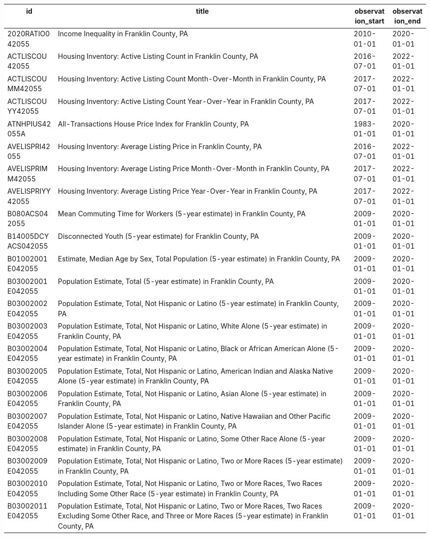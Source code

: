 | id                        | title                                                                                                                                                                        | observation_start   | observation_end   |
|---------------------------|------------------------------------------------------------------------------------------------------------------------------------------------------------------------------|---------------------|-------------------|
| 2020RATIO042055           | Income Inequality in Franklin County, PA                                                                                                                                     | 2010-01-01          | 2020-01-01        |
| ACTLISCOU42055            | Housing Inventory: Active Listing Count in Franklin County, PA                                                                                                               | 2016-07-01          | 2022-01-01        |
| ACTLISCOUMM42055          | Housing Inventory: Active Listing Count Month-Over-Month in Franklin County, PA                                                                                              | 2017-07-01          | 2022-01-01        |
| ACTLISCOUYY42055          | Housing Inventory: Active Listing Count Year-Over-Year in Franklin County, PA                                                                                                | 2017-07-01          | 2022-01-01        |
| ATNHPIUS42055A            | All-Transactions House Price Index for Franklin County, PA                                                                                                                   | 1983-01-01          | 2020-01-01        |
| AVELISPRI42055            | Housing Inventory: Average Listing Price in Franklin County, PA                                                                                                              | 2016-07-01          | 2022-01-01        |
| AVELISPRIMM42055          | Housing Inventory: Average Listing Price Month-Over-Month in Franklin County, PA                                                                                             | 2017-07-01          | 2022-01-01        |
| AVELISPRIYY42055          | Housing Inventory: Average Listing Price Year-Over-Year in Franklin County, PA                                                                                               | 2017-07-01          | 2022-01-01        |
| B080ACS042055             | Mean Commuting Time for Workers (5-year estimate) in Franklin County, PA                                                                                                     | 2009-01-01          | 2020-01-01        |
| B14005DCYACS042055        | Disconnected Youth (5-year estimate) for Franklin County, PA                                                                                                                 | 2009-01-01          | 2020-01-01        |
| B01002001E042055          | Estimate, Median Age by Sex, Total Population (5-year estimate) in Franklin County, PA                                                                                       | 2009-01-01          | 2020-01-01        |
| B03002001E042055          | Population Estimate, Total (5-year estimate) in Franklin County, PA                                                                                                          | 2009-01-01          | 2020-01-01        |
| B03002002E042055          | Population Estimate, Total, Not Hispanic or Latino (5-year estimate) in Franklin County, PA                                                                                  | 2009-01-01          | 2020-01-01        |
| B03002003E042055          | Population Estimate, Total, Not Hispanic or Latino, White Alone (5-year estimate) in Franklin County, PA                                                                     | 2009-01-01          | 2020-01-01        |
| B03002004E042055          | Population Estimate, Total, Not Hispanic or Latino, Black or African American Alone (5-year estimate) in Franklin County, PA                                                 | 2009-01-01          | 2020-01-01        |
| B03002005E042055          | Population Estimate, Total, Not Hispanic or Latino, American Indian and Alaska Native Alone (5-year estimate) in Franklin County, PA                                         | 2009-01-01          | 2020-01-01        |
| B03002006E042055          | Population Estimate, Total, Not Hispanic or Latino, Asian Alone (5-year estimate) in Franklin County, PA                                                                     | 2009-01-01          | 2020-01-01        |
| B03002007E042055          | Population Estimate, Total, Not Hispanic or Latino, Native Hawaiian and Other Pacific Islander Alone (5-year estimate) in Franklin County, PA                                | 2009-01-01          | 2020-01-01        |
| B03002008E042055          | Population Estimate, Total, Not Hispanic or Latino, Some Other Race Alone (5-year estimate) in Franklin County, PA                                                           | 2009-01-01          | 2020-01-01        |
| B03002009E042055          | Population Estimate, Total, Not Hispanic or Latino, Two or More Races (5-year estimate) in Franklin County, PA                                                               | 2009-01-01          | 2020-01-01        |
| B03002010E042055          | Population Estimate, Total, Not Hispanic or Latino, Two or More Races, Two Races Including Some Other Race (5-year estimate) in Franklin County, PA                          | 2009-01-01          | 2020-01-01        |
| B03002011E042055          | Population Estimate, Total, Not Hispanic or Latino, Two or More Races, Two Races Excluding Some Other Race, and Three or More Races (5-year estimate) in Franklin County, PA | 2009-01-01          | 2020-01-01        |